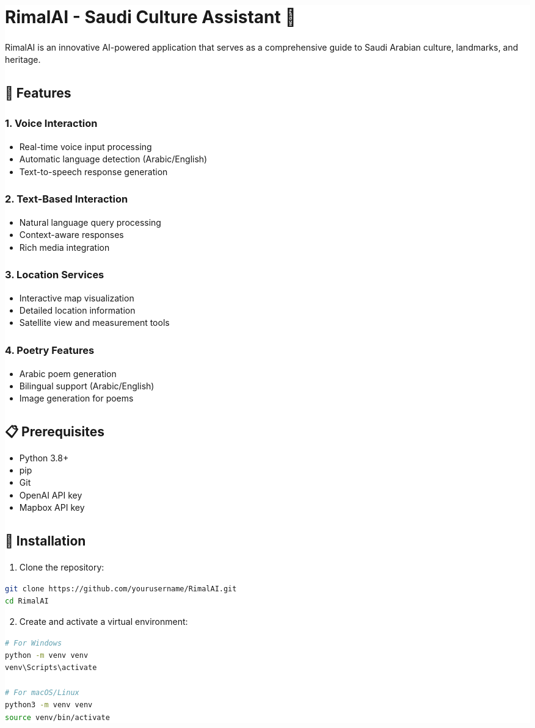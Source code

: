 # RimalAI - Saudi Culture Assistant 🐪

RimalAI is an innovative AI-powered application that serves as a comprehensive guide to Saudi Arabian culture, landmarks, and heritage.

## 🌟 Features

### 1. Voice Interaction
- Real-time voice input processing
- Automatic language detection (Arabic/English)
- Text-to-speech response generation

### 2. Text-Based Interaction
- Natural language query processing
- Context-aware responses
- Rich media integration

### 3. Location Services
- Interactive map visualization
- Detailed location information
- Satellite view and measurement tools

### 4. Poetry Features
- Arabic poem generation
- Bilingual support (Arabic/English)
- Image generation for poems

## 📋 Prerequisites

- Python 3.8+
- pip
- Git
- OpenAI API key
- Mapbox API key

## 🚀 Installation

1. Clone the repository:
```bash
git clone https://github.com/yourusername/RimalAI.git
cd RimalAI
```

2. Create and activate a virtual environment:
```bash
# For Windows
python -m venv venv
venv\Scripts\activate

# For macOS/Linux
python3 -m venv venv
source venv/bin/activate
```
